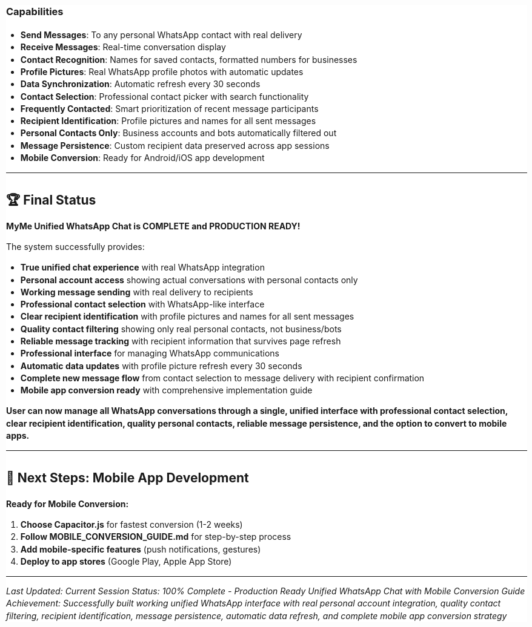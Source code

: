 ### **Capabilities**
- **Send Messages**: To any personal WhatsApp contact with real delivery
- **Receive Messages**: Real-time conversation display
- **Contact Recognition**: Names for saved contacts, formatted numbers for businesses
- **Profile Pictures**: Real WhatsApp profile photos with automatic updates
- **Data Synchronization**: Automatic refresh every 30 seconds
- **Contact Selection**: Professional contact picker with search functionality
- **Frequently Contacted**: Smart prioritization of recent message participants
- **Recipient Identification**: Profile pictures and names for all sent messages
- **Personal Contacts Only**: Business accounts and bots automatically filtered out
- **Message Persistence**: Custom recipient data preserved across app sessions
- **Mobile Conversion**: Ready for Android/iOS app development

---

## 🏆 Final Status

**MyMe Unified WhatsApp Chat is COMPLETE and PRODUCTION READY!**

The system successfully provides:
- **True unified chat experience** with real WhatsApp integration
- **Personal account access** showing actual conversations with personal contacts only
- **Working message sending** with real delivery to recipients
- **Professional contact selection** with WhatsApp-like interface
- **Clear recipient identification** with profile pictures and names for all sent messages
- **Quality contact filtering** showing only real personal contacts, not business/bots
- **Reliable message tracking** with recipient information that survives page refresh
- **Professional interface** for managing WhatsApp communications
- **Automatic data updates** with profile picture refresh every 30 seconds
- **Complete new message flow** from contact selection to message delivery with recipient confirmation
- **Mobile app conversion ready** with comprehensive implementation guide

**User can now manage all WhatsApp conversations through a single, unified interface with professional contact selection, clear recipient identification, quality personal contacts, reliable message persistence, and the option to convert to mobile apps.**

---

## 🚀 Next Steps: Mobile App Development

**Ready for Mobile Conversion:**
1. **Choose Capacitor.js** for fastest conversion (1-2 weeks)
2. **Follow MOBILE_CONVERSION_GUIDE.md** for step-by-step process
3. **Add mobile-specific features** (push notifications, gestures)
4. **Deploy to app stores** (Google Play, Apple App Store)

---

*Last Updated: Current Session*
*Status: 100% Complete - Production Ready Unified WhatsApp Chat with Mobile Conversion Guide*
*Achievement: Successfully built working unified WhatsApp interface with real personal account integration, quality contact filtering, recipient identification, message persistence, automatic data refresh, and complete mobile app conversion strategy*
